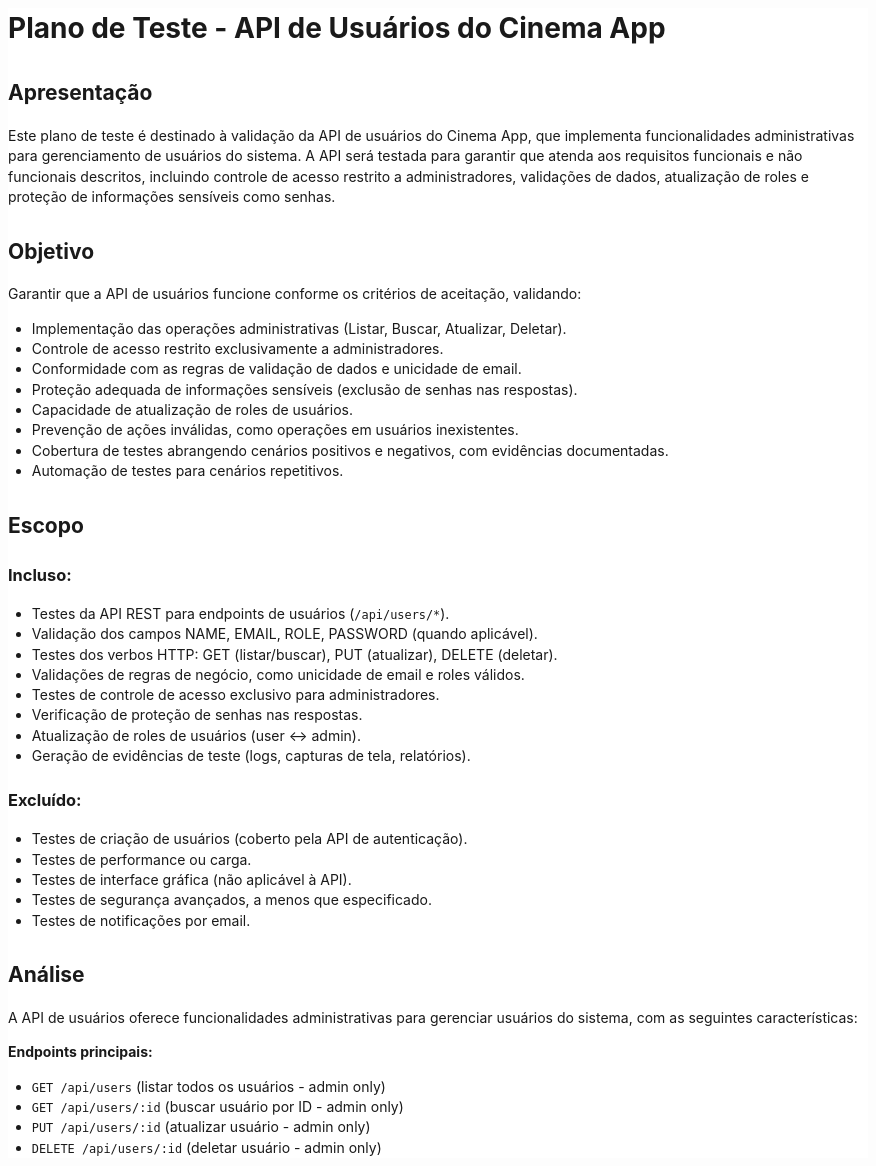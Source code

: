 # Plano de Teste - API de Usuários do Cinema App

## Apresentação
Este plano de teste é destinado à validação da API de usuários do Cinema App, que implementa funcionalidades administrativas para gerenciamento de usuários do sistema. A API será testada para garantir que atenda aos requisitos funcionais e não funcionais descritos, incluindo controle de acesso restrito a administradores, validações de dados, atualização de roles e proteção de informações sensíveis como senhas.

## Objetivo
Garantir que a API de usuários funcione conforme os critérios de aceitação, validando:

- Implementação das operações administrativas (Listar, Buscar, Atualizar, Deletar).
- Controle de acesso restrito exclusivamente a administradores.
- Conformidade com as regras de validação de dados e unicidade de email.
- Proteção adequada de informações sensíveis (exclusão de senhas nas respostas).
- Capacidade de atualização de roles de usuários.
- Prevenção de ações inválidas, como operações em usuários inexistentes.
- Cobertura de testes abrangendo cenários positivos e negativos, com evidências documentadas.
- Automação de testes para cenários repetitivos.

## Escopo

### Incluso:
- Testes da API REST para endpoints de usuários (`/api/users/*`).
- Validação dos campos NAME, EMAIL, ROLE, PASSWORD (quando aplicável).
- Testes dos verbos HTTP: GET (listar/buscar), PUT (atualizar), DELETE (deletar).
- Validações de regras de negócio, como unicidade de email e roles válidos.
- Testes de controle de acesso exclusivo para administradores.
- Verificação de proteção de senhas nas respostas.
- Atualização de roles de usuários (user ↔ admin).
- Geração de evidências de teste (logs, capturas de tela, relatórios).

### Excluído:
- Testes de criação de usuários (coberto pela API de autenticação).
- Testes de performance ou carga.
- Testes de interface gráfica (não aplicável à API).
- Testes de segurança avançados, a menos que especificado.
- Testes de notificações por email.

## Análise
A API de usuários oferece funcionalidades administrativas para gerenciar usuários do sistema, com as seguintes características:

**Endpoints principais:**
- `GET /api/users` (listar todos os usuários - admin only)
- `GET /api/users/:id` (buscar usuário por ID - admin only)
- `PUT /api/users/:id` (atualizar usuário - admin only)
- `DELETE /api/users/:id` (deletar usuário - admin only)
